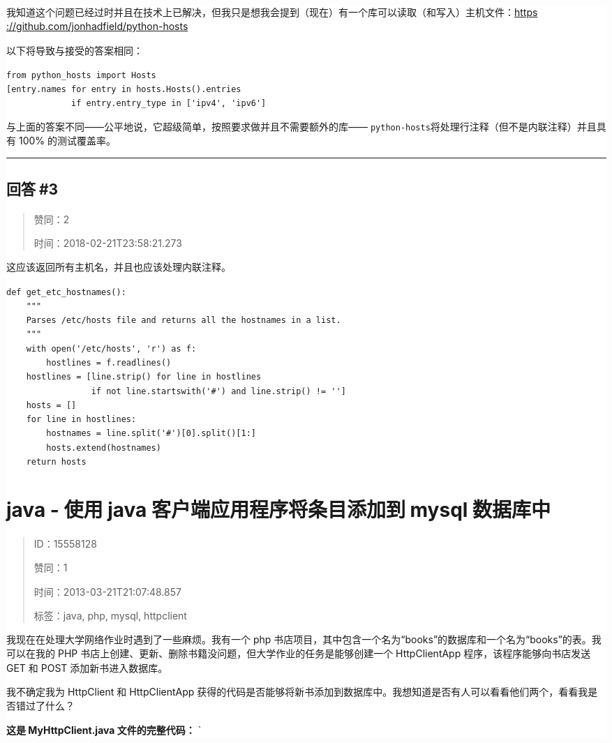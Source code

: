 我知道这个问题已经过时并且在技术上已解决，但我只是想我会提到（现在）有一个库可以读取（和写入）主机文件：[https ://github.com/jonhadfield/python-hosts](https://github.com/jonhadfield/python-hosts)

以下将导致与接受的答案相同：

```
from python_hosts import Hosts
[entry.names for entry in hosts.Hosts().entries 
             if entry.entry_type in ['ipv4', 'ipv6'] 
```

与上面的答案不同——公平地说，它超级简单，按照要求做并且不需要额外的库—— `python-hosts`将处理行注释（但不是内联注释）并且具有 100% 的测试覆盖率。

* * *

## 回答 #3

> 赞同：2
> 
> 时间：2018-02-21T23:58:21.273

这应该返回所有主机名，并且也应该处理内联注释。

```
def get_etc_hostnames():
    """
    Parses /etc/hosts file and returns all the hostnames in a list.
    """
    with open('/etc/hosts', 'r') as f:
        hostlines = f.readlines()
    hostlines = [line.strip() for line in hostlines
                 if not line.startswith('#') and line.strip() != '']
    hosts = []
    for line in hostlines:
        hostnames = line.split('#')[0].split()[1:]
        hosts.extend(hostnames)
    return hosts 
```

# java - 使用 java 客户端应用程序将条目添加到 mysql 数据库中

> ID：15558128
> 
> 赞同：1
> 
> 时间：2013-03-21T21:07:48.857
> 
> 标签：java, php, mysql, httpclient

我现在在处理大学网络作业时遇到了一些麻烦。我有一个 php 书店项目，其中包含一个名为“books”的数据库和一个名为“books”的表。我可以在我的 PHP 书店上创建、更新、删除书籍没问题，但大学作业的任务是能够创建一个 HttpClientApp 程序，该程序能够向书店发送 GET 和 POST 添加新书进入数据库。

我不确定我为 HttpClient 和 HttpClientApp 获得的代码是否能够将新书添加到数据库中。我想知道是否有人可以看看他们两个，看看我是否错过了什么？

**这是 MyHttpClient.java 文件的完整代码：** `
